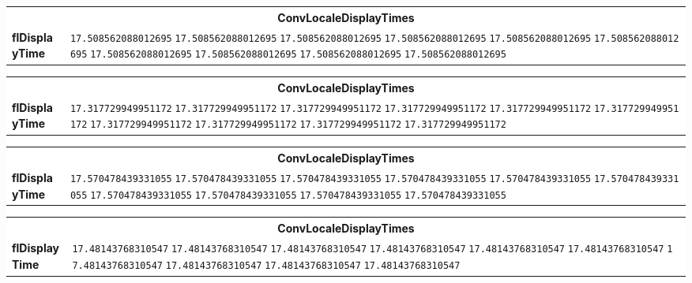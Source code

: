 
<table><tr><th colspan="100%">ConvLocaleDisplayTimes</th></tr><tr><td><b>flDisplayTime</b></td><td><code>17.508562088012695</code>
<code>17.508562088012695</code>
<code>17.508562088012695</code>
<code>17.508562088012695</code>
<code>17.508562088012695</code>
<code>17.508562088012695</code>
<code>17.508562088012695</code>
<code>17.508562088012695</code>
<code>17.508562088012695</code>
<code>17.508562088012695</code>
</td></tr></table>


<table><tr><th colspan="100%">ConvLocaleDisplayTimes</th></tr><tr><td><b>flDisplayTime</b></td><td><code>17.317729949951172</code>
<code>17.317729949951172</code>
<code>17.317729949951172</code>
<code>17.317729949951172</code>
<code>17.317729949951172</code>
<code>17.317729949951172</code>
<code>17.317729949951172</code>
<code>17.317729949951172</code>
<code>17.317729949951172</code>
<code>17.317729949951172</code>
</td></tr></table>


<table><tr><th colspan="100%">ConvLocaleDisplayTimes</th></tr><tr><td><b>flDisplayTime</b></td><td><code>17.570478439331055</code>
<code>17.570478439331055</code>
<code>17.570478439331055</code>
<code>17.570478439331055</code>
<code>17.570478439331055</code>
<code>17.570478439331055</code>
<code>17.570478439331055</code>
<code>17.570478439331055</code>
<code>17.570478439331055</code>
<code>17.570478439331055</code>
</td></tr></table>


<table><tr><th colspan="100%">ConvLocaleDisplayTimes</th></tr><tr><td><b>flDisplayTime</b></td><td><code>17.48143768310547</code>
<code>17.48143768310547</code>
<code>17.48143768310547</code>
<code>17.48143768310547</code>
<code>17.48143768310547</code>
<code>17.48143768310547</code>
<code>17.48143768310547</code>
<code>17.48143768310547</code>
<code>17.48143768310547</code>
<code>17.48143768310547</code>
</td></tr></table>
